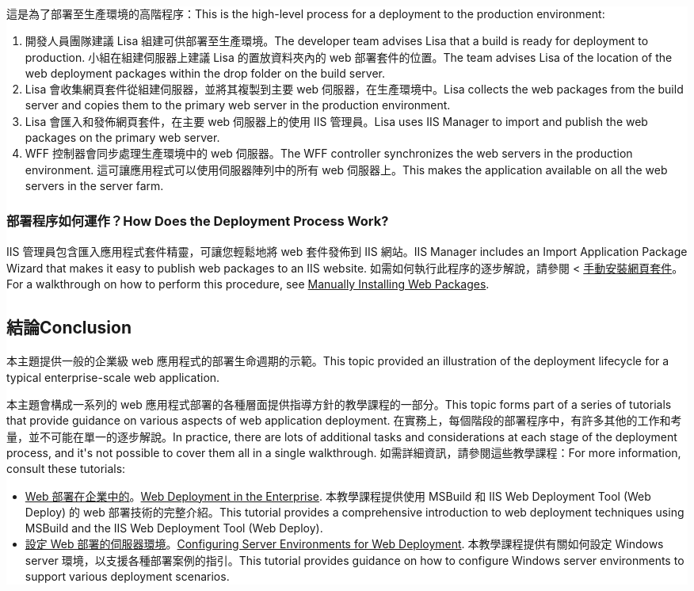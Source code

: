 <span data-ttu-id="0073f-244">這是為了部署至生產環境的高階程序：</span><span class="sxs-lookup"><span data-stu-id="0073f-244">This is the high-level process for a deployment to the production environment:</span></span>

1. <span data-ttu-id="0073f-245">開發人員團隊建議 Lisa 組建可供部署至生產環境。</span><span class="sxs-lookup"><span data-stu-id="0073f-245">The developer team advises Lisa that a build is ready for deployment to production.</span></span> <span data-ttu-id="0073f-246">小組在組建伺服器上建議 Lisa 的置放資料夾內的 web 部署套件的位置。</span><span class="sxs-lookup"><span data-stu-id="0073f-246">The team advises Lisa of the location of the web deployment packages within the drop folder on the build server.</span></span>
2. <span data-ttu-id="0073f-247">Lisa 會收集網頁套件從組建伺服器，並將其複製到主要 web 伺服器，在生產環境中。</span><span class="sxs-lookup"><span data-stu-id="0073f-247">Lisa collects the web packages from the build server and copies them to the primary web server in the production environment.</span></span>
3. <span data-ttu-id="0073f-248">Lisa 會匯入和發佈網頁套件，在主要 web 伺服器上的使用 IIS 管理員。</span><span class="sxs-lookup"><span data-stu-id="0073f-248">Lisa uses IIS Manager to import and publish the web packages on the primary web server.</span></span>
4. <span data-ttu-id="0073f-249">WFF 控制器會同步處理生產環境中的 web 伺服器。</span><span class="sxs-lookup"><span data-stu-id="0073f-249">The WFF controller synchronizes the web servers in the production environment.</span></span> <span data-ttu-id="0073f-250">這可讓應用程式可以使用伺服器陣列中的所有 web 伺服器上。</span><span class="sxs-lookup"><span data-stu-id="0073f-250">This makes the application available on all the web servers in the server farm.</span></span>

### <a name="how-does-the-deployment-process-work"></a><span data-ttu-id="0073f-251">部署程序如何運作？</span><span class="sxs-lookup"><span data-stu-id="0073f-251">How Does the Deployment Process Work?</span></span>

<span data-ttu-id="0073f-252">IIS 管理員包含匯入應用程式套件精靈，可讓您輕鬆地將 web 套件發佈到 IIS 網站。</span><span class="sxs-lookup"><span data-stu-id="0073f-252">IIS Manager includes an Import Application Package Wizard that makes it easy to publish web packages to an IIS website.</span></span> <span data-ttu-id="0073f-253">如需如何執行此程序的逐步解說，請參閱 <<c0> [ 手動安裝網頁套件](../web-deployment-in-the-enterprise/manually-installing-web-packages.md)。</span><span class="sxs-lookup"><span data-stu-id="0073f-253">For a walkthrough on how to perform this procedure, see [Manually Installing Web Packages](../web-deployment-in-the-enterprise/manually-installing-web-packages.md).</span></span>

## <a name="conclusion"></a><span data-ttu-id="0073f-254">結論</span><span class="sxs-lookup"><span data-stu-id="0073f-254">Conclusion</span></span>

<span data-ttu-id="0073f-255">本主題提供一般的企業級 web 應用程式的部署生命週期的示範。</span><span class="sxs-lookup"><span data-stu-id="0073f-255">This topic provided an illustration of the deployment lifecycle for a typical enterprise-scale web application.</span></span>

<span data-ttu-id="0073f-256">本主題會構成一系列的 web 應用程式部署的各種層面提供指導方針的教學課程的一部分。</span><span class="sxs-lookup"><span data-stu-id="0073f-256">This topic forms part of a series of tutorials that provide guidance on various aspects of web application deployment.</span></span> <span data-ttu-id="0073f-257">在實務上，每個階段的部署程序中，有許多其他的工作和考量，並不可能在單一的逐步解說。</span><span class="sxs-lookup"><span data-stu-id="0073f-257">In practice, there are lots of additional tasks and considerations at each stage of the deployment process, and it's not possible to cover them all in a single walkthrough.</span></span> <span data-ttu-id="0073f-258">如需詳細資訊，請參閱這些教學課程：</span><span class="sxs-lookup"><span data-stu-id="0073f-258">For more information, consult these tutorials:</span></span>

- <span data-ttu-id="0073f-259">[Web 部署在企業中的](../web-deployment-in-the-enterprise/web-deployment-in-the-enterprise.md)。</span><span class="sxs-lookup"><span data-stu-id="0073f-259">[Web Deployment in the Enterprise](../web-deployment-in-the-enterprise/web-deployment-in-the-enterprise.md).</span></span> <span data-ttu-id="0073f-260">本教學課程提供使用 MSBuild 和 IIS Web Deployment Tool (Web Deploy) 的 web 部署技術的完整介紹。</span><span class="sxs-lookup"><span data-stu-id="0073f-260">This tutorial provides a comprehensive introduction to web deployment techniques using MSBuild and the IIS Web Deployment Tool (Web Deploy).</span></span>
- <span data-ttu-id="0073f-261">[設定 Web 部署的伺服器環境](../configuring-server-environments-for-web-deployment/configuring-server-environments-for-web-deployment.md)。</span><span class="sxs-lookup"><span data-stu-id="0073f-261">[Configuring Server Environments for Web Deployment](../configuring-server-environments-for-web-deployment/configuring-server-environments-for-web-deployment.md).</span></span> <span data-ttu-id="0073f-262">本教學課程提供有關如何設定 Windows server 環境，以支援各種部署案例的指引。</span><span class="sxs-lookup"><span data-stu-id="0073f-262">This tutorial provides guidance on how to configure Windows server environments to support various deployment scenarios.</span></span>